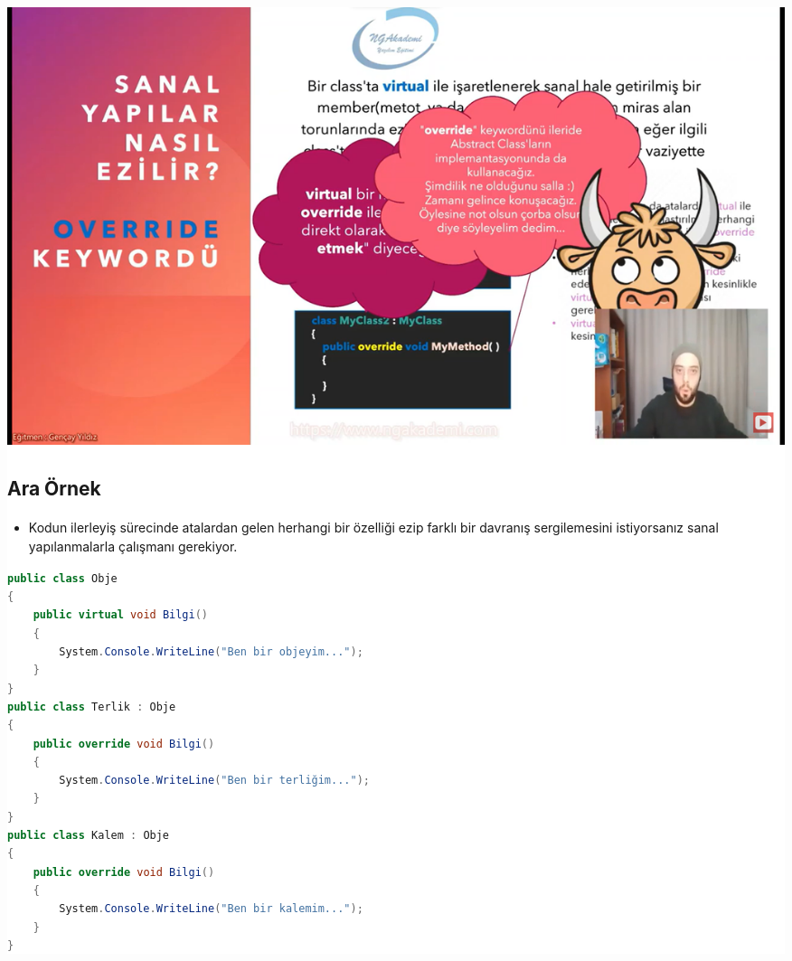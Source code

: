 <img src="12.png" width="auto">

## Ara Örnek
- Kodun ilerleyiş sürecinde atalardan gelen herhangi bir özelliği ezip farklı bir davranış sergilemesini istiyorsanız sanal yapılanmalarla çalışmanı gerekiyor.

```C#
public class Obje
{
    public virtual void Bilgi()
    {
        System.Console.WriteLine("Ben bir objeyim...");
    }
}
public class Terlik : Obje
{
    public override void Bilgi()
    {
        System.Console.WriteLine("Ben bir terliğim...");
    }
}
public class Kalem : Obje
{
    public override void Bilgi()
    {
        System.Console.WriteLine("Ben bir kalemim...");
    }
}
```
